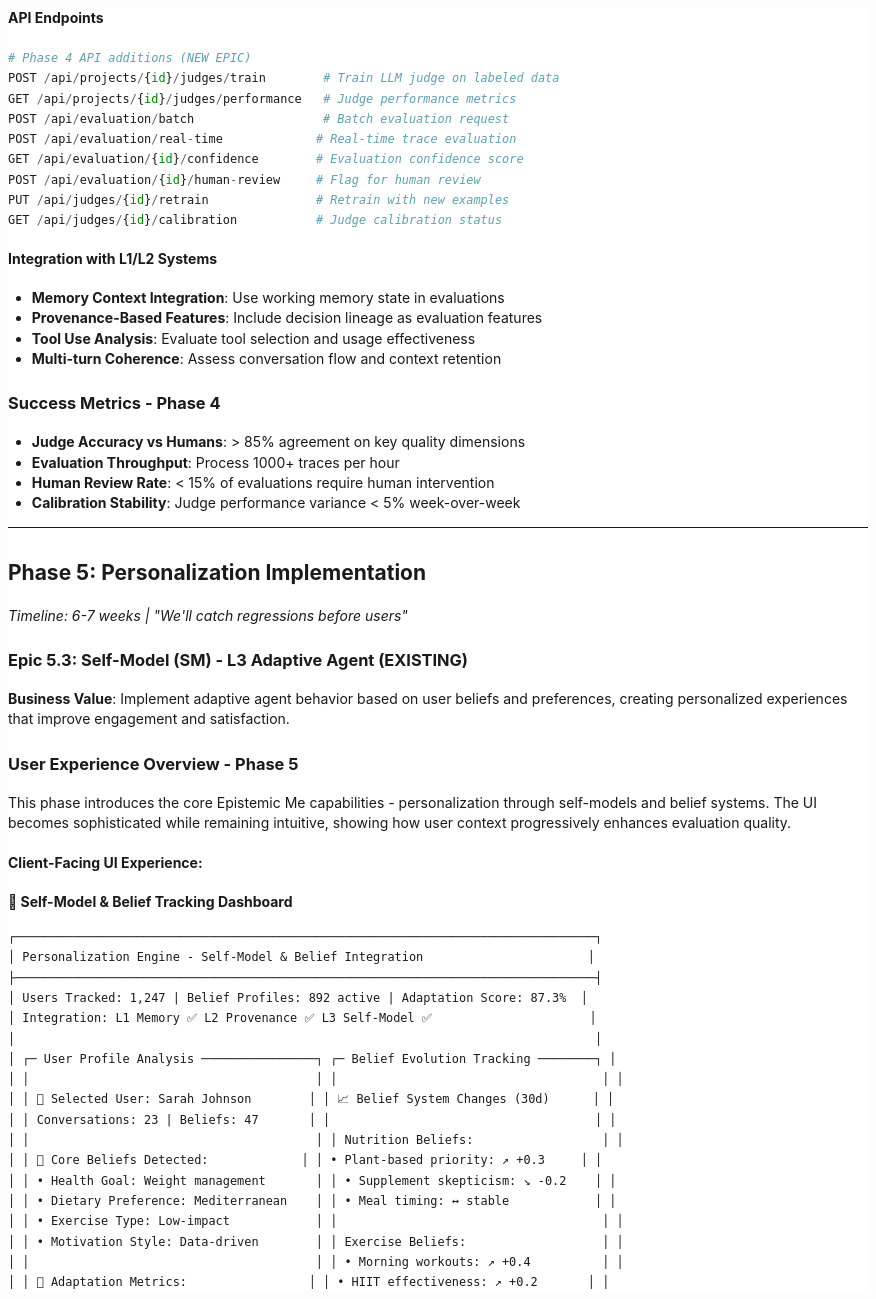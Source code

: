 #### API Endpoints
```python
# Phase 4 API additions (NEW EPIC)
POST /api/projects/{id}/judges/train        # Train LLM judge on labeled data
GET /api/projects/{id}/judges/performance   # Judge performance metrics
POST /api/evaluation/batch                  # Batch evaluation request
POST /api/evaluation/real-time             # Real-time trace evaluation
GET /api/evaluation/{id}/confidence        # Evaluation confidence score
POST /api/evaluation/{id}/human-review     # Flag for human review
PUT /api/judges/{id}/retrain               # Retrain with new examples
GET /api/judges/{id}/calibration           # Judge calibration status
```

#### Integration with L1/L2 Systems
- **Memory Context Integration**: Use working memory state in evaluations
- **Provenance-Based Features**: Include decision lineage as evaluation features
- **Tool Use Analysis**: Evaluate tool selection and usage effectiveness
- **Multi-turn Coherence**: Assess conversation flow and context retention

### Success Metrics - Phase 4
- **Judge Accuracy vs Humans**: > 85% agreement on key quality dimensions
- **Evaluation Throughput**: Process 1000+ traces per hour
- **Human Review Rate**: < 15% of evaluations require human intervention
- **Calibration Stability**: Judge performance variance < 5% week-over-week

---

## Phase 5: Personalization Implementation
*Timeline: 6-7 weeks | "We'll catch regressions before users"*

### Epic 5.3: Self-Model (SM) - L3 Adaptive Agent (EXISTING)

**Business Value**: Implement adaptive agent behavior based on user beliefs and preferences, creating personalized experiences that improve engagement and satisfaction.

### User Experience Overview - Phase 5

This phase introduces the core Epistemic Me capabilities - personalization through self-models and belief systems. The UI becomes sophisticated while remaining intuitive, showing how user context progressively enhances evaluation quality.

#### Client-Facing UI Experience:

**🧠 Self-Model & Belief Tracking Dashboard**
```
┌─────────────────────────────────────────────────────────────────────────────────┐
│ Personalization Engine - Self-Model & Belief Integration                       │
├─────────────────────────────────────────────────────────────────────────────────┤
│ Users Tracked: 1,247 | Belief Profiles: 892 active | Adaptation Score: 87.3%  │
│ Integration: L1 Memory ✅ L2 Provenance ✅ L3 Self-Model ✅                      │
│                                                                                 │
│ ┌─ User Profile Analysis ────────────────┐ ┌─ Belief Evolution Tracking ────────┐ │
│ │                                        │ │                                     │ │
│ │ 👤 Selected User: Sarah Johnson        │ │ 📈 Belief System Changes (30d)      │ │
│ │ Conversations: 23 | Beliefs: 47       │ │                                     │ │
│ │                                        │ │ Nutrition Beliefs:                  │ │
│ │ 🧭 Core Beliefs Detected:             │ │ • Plant-based priority: ↗️ +0.3     │ │
│ │ • Health Goal: Weight management       │ │ • Supplement skepticism: ↘️ -0.2    │ │
│ │ • Dietary Preference: Mediterranean    │ │ • Meal timing: ↔️ stable            │ │
│ │ • Exercise Type: Low-impact            │ │                                     │ │
│ │ • Motivation Style: Data-driven        │ │ Exercise Beliefs:                   │ │
│ │                                        │ │ • Morning workouts: ↗️ +0.4          │ │
│ │ 🎯 Adaptation Metrics:                 │ │ • HIIT effectiveness: ↗️ +0.2       │ │
```